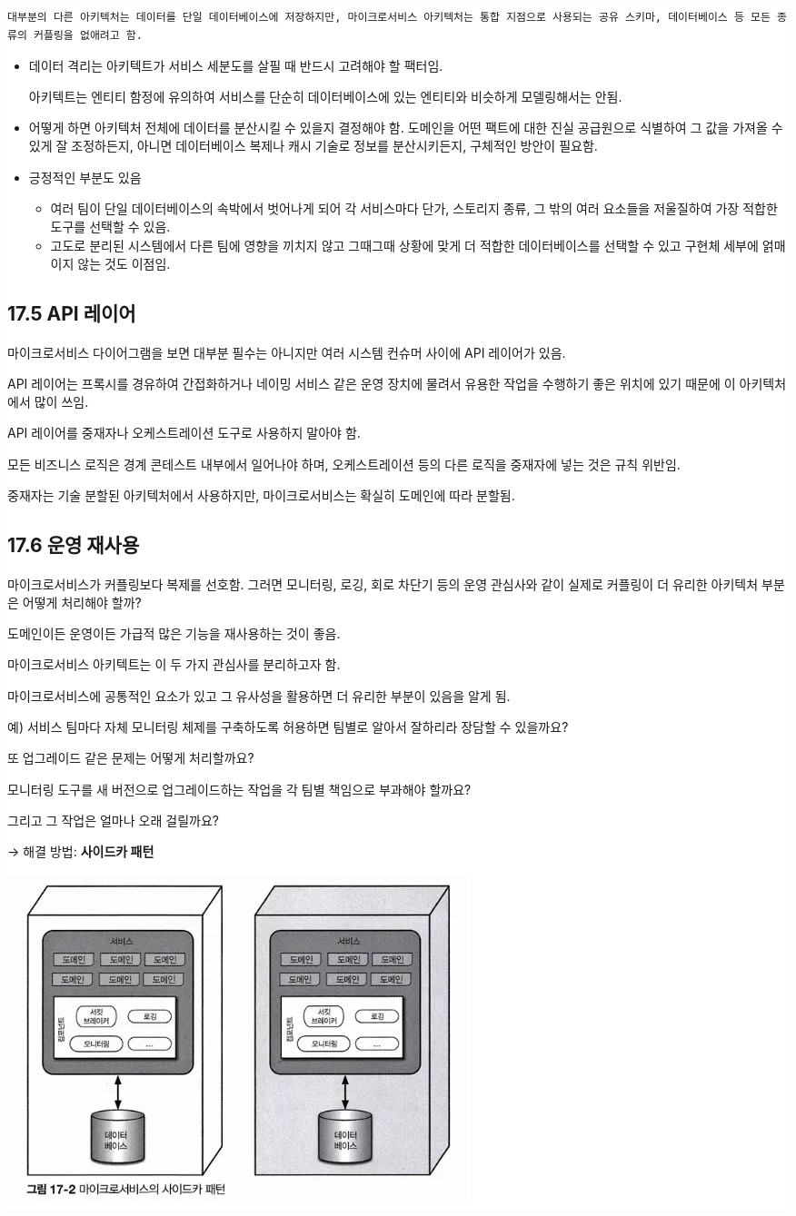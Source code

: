     대부분의 다른 아키텍처는 데이터를 단일 데이터베이스에 저장하지만, 마이크로서비스 아키텍처는 통합 지점으로 사용되는 공유 스키마, 데이터베이스 등 모든 종류의 커플링을 없애려고 함. 
    
- 데이터 격리는 아키텍트가 서비스 세분도를 살필 때 반드시 고려해야 할 팩터임.
    
    아키텍트는 엔티티 함정에 유의하여 서비스를 단순히 데이터베이스에 있는 엔티티와 비슷하게 모델링해서는 안됨.
    
- 어떻게 하면 아키텍처 전체에 데이터를 분산시킬 수 있을지 결정해야 함. 도메인을 어떤 팩트에 대한 진실 공급원으로 식별하여 그 값을 가져올 수 있게 잘 조정하든지, 아니면 데이터베이스 복제나 캐시 기술로 정보를 분산시키든지, 구체적인 방안이 필요함.
- 긍정적인 부분도 있음
    - 여러 팀이 단일 데이터베이스의 속박에서 벗어나게 되어 각 서비스마다 단가, 스토리지 종류, 그 밖의 여러 요소들을 저울질하여 가장 적합한 도구를 선택할 수 있음.
    - 고도로 분리된 시스템에서 다른 팀에 영향을 끼치지 않고 그때그때 상황에 맞게 더 적합한 데이터베이스를 선택할 수 있고 구현체 세부에 얽매이지 않는 것도 이점임.
## 17.5 API 레이어
마이크로서비스 다이어그램을 보면 대부분 필수는 아니지만 여러 시스템 컨슈머 사이에 API 레이어가 있음. 

API 레이어는 프록시를 경유하여 간접화하거나 네이밍 서비스 같은 운영 장치에 물려서 유용한 작업을 수행하기 좋은 위치에 있기 때문에 이 아키텍처에서 많이 쓰임. 

API 레이어를 중재자나 오케스트레이션 도구로 사용하지 말아야 함. 

모든 비즈니스 로직은 경계 콘테스트 내부에서 일어나야 하며, 오케스트레이션 등의 다른 로직을 중재자에 넣는 것은 규칙 위반임. 

중재자는 기술 분할된 아키텍처에서 사용하지만, 마이크로서비스는 확실히 도메인에 따라 분할됨.
## 17.6 운영 재사용
마이크로서비스가 커플링보다 복제를 선호함. 그러면 모니터링, 로깅, 회로 차단기 등의 운영 관심사와 같이 실제로 커플링이 더 유리한 아키텍처 부분은 어떻게 처리해야 할까? 

도메인이든 운영이든 가급적 많은 기능을 재사용하는 것이 좋음. 

마이크로서비스 아키텍트는 이 두 가지 관심사를 분리하고자 함. 

마이크로서비스에 공통적인 요소가 있고 그 유사성을 활용하면 더 유리한 부분이 있음을 알게 됨. 

예) 서비스 팀마다 자체 모니터링 체제를 구축하도록 허용하면 팀별로 알아서 잘하리라 장담할 수 있을까요? 

또 업그레이드 같은 문제는 어떻게 처리할까요? 

모니터링 도구를 새 버전으로 업그레이드하는 작업을 각 팀별 책임으로 부과해야 할까요? 

그리고 그 작업은 얼마나 오래 걸릴까요?

→ 해결 방법: **사이드카 패턴**

![alt text](ch17_lia/17-2.png)
